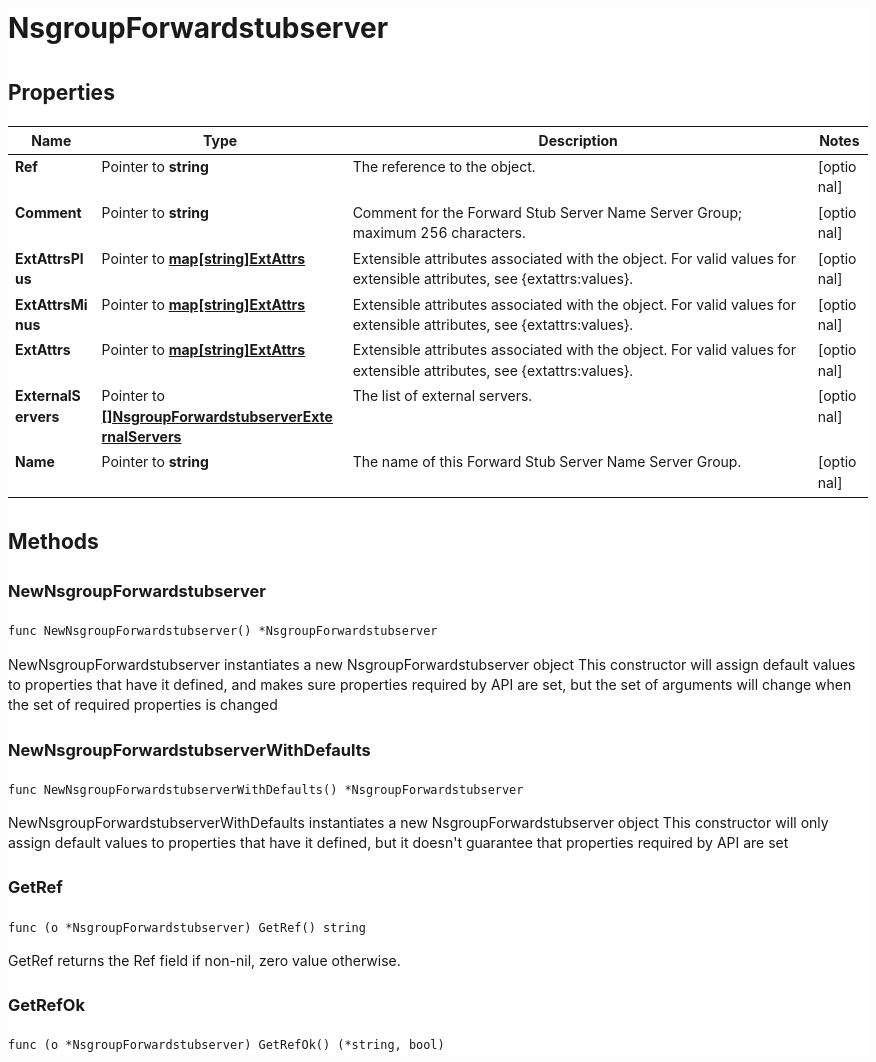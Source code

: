 # NsgroupForwardstubserver

## Properties

Name | Type | Description | Notes
------------ | ------------- | ------------- | -------------
**Ref** | Pointer to **string** | The reference to the object. | [optional] 
**Comment** | Pointer to **string** | Comment for the Forward Stub Server Name Server Group; maximum 256 characters. | [optional] 
**ExtAttrsPlus** | Pointer to [**map[string]ExtAttrs**](ExtAttrs.md) | Extensible attributes associated with the object. For valid values for extensible attributes, see {extattrs:values}. | [optional] 
**ExtAttrsMinus** | Pointer to [**map[string]ExtAttrs**](ExtAttrs.md) | Extensible attributes associated with the object. For valid values for extensible attributes, see {extattrs:values}. | [optional] 
**ExtAttrs** | Pointer to [**map[string]ExtAttrs**](ExtAttrs.md) | Extensible attributes associated with the object. For valid values for extensible attributes, see {extattrs:values}. | [optional] 
**ExternalServers** | Pointer to [**[]NsgroupForwardstubserverExternalServers**](NsgroupForwardstubserverExternalServers.md) | The list of external servers. | [optional] 
**Name** | Pointer to **string** | The name of this Forward Stub Server Name Server Group. | [optional] 

## Methods

### NewNsgroupForwardstubserver

`func NewNsgroupForwardstubserver() *NsgroupForwardstubserver`

NewNsgroupForwardstubserver instantiates a new NsgroupForwardstubserver object
This constructor will assign default values to properties that have it defined,
and makes sure properties required by API are set, but the set of arguments
will change when the set of required properties is changed

### NewNsgroupForwardstubserverWithDefaults

`func NewNsgroupForwardstubserverWithDefaults() *NsgroupForwardstubserver`

NewNsgroupForwardstubserverWithDefaults instantiates a new NsgroupForwardstubserver object
This constructor will only assign default values to properties that have it defined,
but it doesn't guarantee that properties required by API are set

### GetRef

`func (o *NsgroupForwardstubserver) GetRef() string`

GetRef returns the Ref field if non-nil, zero value otherwise.

### GetRefOk

`func (o *NsgroupForwardstubserver) GetRefOk() (*string, bool)`
